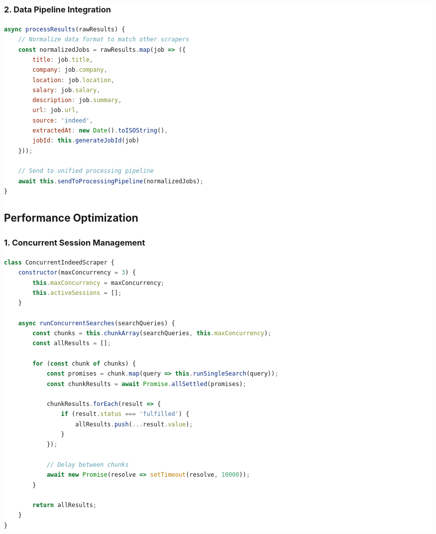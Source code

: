 ### 2. Data Pipeline Integration
```javascript
async processResults(rawResults) {
    // Normalize data format to match other scrapers
    const normalizedJobs = rawResults.map(job => ({
        title: job.title,
        company: job.company,
        location: job.location,
        salary: job.salary,
        description: job.summary,
        url: job.url,
        source: 'indeed',
        extractedAt: new Date().toISOString(),
        jobId: this.generateJobId(job)
    }));
    
    // Send to unified processing pipeline
    await this.sendToProcessingPipeline(normalizedJobs);
}
```

## Performance Optimization

### 1. Concurrent Session Management
```javascript
class ConcurrentIndeedScraper {
    constructor(maxConcurrency = 3) {
        this.maxConcurrency = maxConcurrency;
        this.activeSessions = [];
    }
    
    async runConcurrentSearches(searchQueries) {
        const chunks = this.chunkArray(searchQueries, this.maxConcurrency);
        const allResults = [];
        
        for (const chunk of chunks) {
            const promises = chunk.map(query => this.runSingleSearch(query));
            const chunkResults = await Promise.allSettled(promises);
            
            chunkResults.forEach(result => {
                if (result.status === 'fulfilled') {
                    allResults.push(...result.value);
                }
            });
            
            // Delay between chunks
            await new Promise(resolve => setTimeout(resolve, 10000));
        }
        
        return allResults;
    }
}
```
